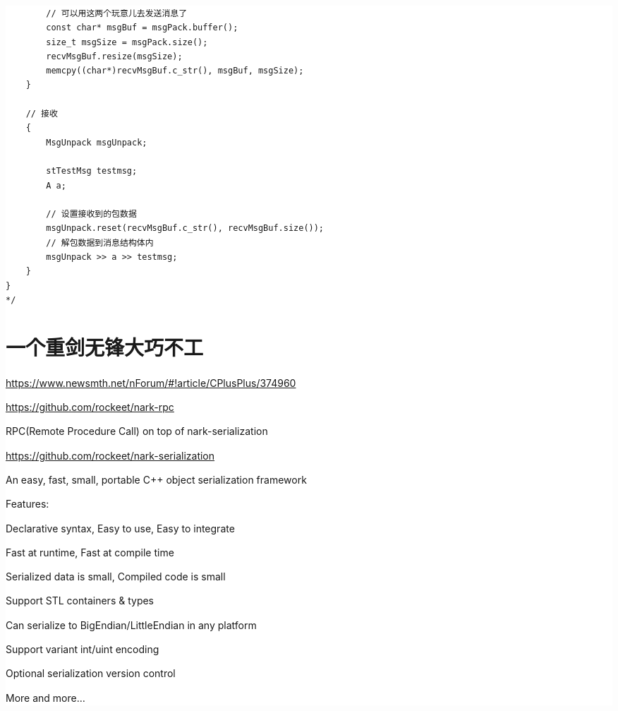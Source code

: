     		// 可以用这两个玩意儿去发送消息了
    		const char* msgBuf = msgPack.buffer();
    		size_t msgSize = msgPack.size();
    		recvMsgBuf.resize(msgSize);
    		memcpy((char*)recvMsgBuf.c_str(), msgBuf, msgSize);
    	}
    
    	// 接收
    	{
    		MsgUnpack msgUnpack;
    
    		stTestMsg testmsg;
    		A a;
    
    		// 设置接收到的包数据
    		msgUnpack.reset(recvMsgBuf.c_str(), recvMsgBuf.size());
    		// 解包数据到消息结构体内
    		msgUnpack >> a >> testmsg;
    	}
    }
    */


<a id="org204e000"></a>

# 一个重剑无锋大巧不工

<https://www.newsmth.net/nForum/#!article/CPlusPlus/374960> 

<https://github.com/rockeet/nark-rpc>

RPC(Remote Procedure Call) on top of nark-serialization

<https://github.com/rockeet/nark-serialization>

An easy, fast, small, portable C++ object serialization framework

Features:

Declarative syntax, Easy to use, Easy to integrate

Fast at runtime, Fast at compile time

Serialized data is small, Compiled code is small

Support STL containers & types

Can serialize to BigEndian/LittleEndian in any platform

Support variant int/uint encoding

Optional serialization version control

More and more&#x2026;

